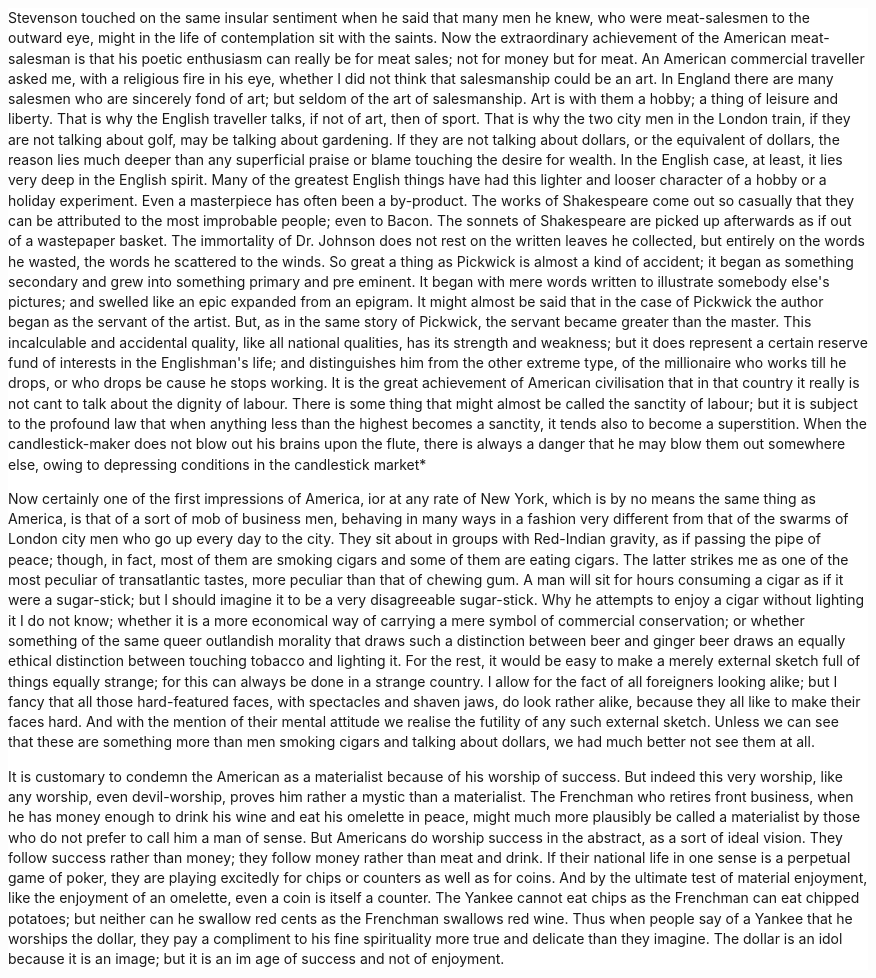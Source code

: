 Stevenson touched on the same insular sentiment when he said that many men he knew, who were meat-salesmen to the outward eye, might in the life of contemplation sit with the saints. Now the extraordinary achievement of the American meat-salesman is that his poetic enthusiasm can really be for meat sales; not for money but for meat. An American commercial traveller asked me, with a religious fire in his eye, whether I did not think that salesmanship could be an art. In England there are many salesmen who are sincerely fond of art; but seldom of the art of salesmanship. Art is with them a hobby; a thing of leisure and liberty. That is why the English traveller talks, if not of art, then of sport. That is why the two city men in the London train, if they are not talking about golf, may be talking about gardening. If they are not talking about dollars, or the equivalent of dollars, the reason lies much deeper than any superficial praise or blame touching the desire for wealth. In the English case, at least, it lies very deep in the English spirit. Many of the greatest English things have had this lighter and looser character of a hobby or a holiday experiment. Even a masterpiece has often been a by-product. The works of Shakespeare come out so casually that they can be attributed to the most improbable people; even to Bacon. The sonnets of Shakespeare are picked up afterwards as if out of a wastepaper basket. The immortality of Dr. Johnson does not rest on the written leaves he collected, but entirely on the words he wasted, the words he scattered to the winds. So great a thing as Pickwick is almost a kind of accident; it began as something secondary and grew into something primary and pre eminent. It began with mere words written to illustrate somebody else's pictures; and swelled like an epic expanded from an epigram. It might almost be said that in the case of Pickwick the author began as the servant of the artist. But, as in the same story of Pickwick, the servant became greater than the master. This incalculable and accidental quality, like all national qualities, has its strength and weakness; but it does represent a certain reserve fund of interests in the Englishman's life; and distinguishes him from the other extreme type, of the millionaire who works till he drops, or who drops be cause he stops working. It is the great achievement of American civilisation that in that country it really is not cant to talk about the dignity of labour. There is some thing that might almost be called the sanctity of labour; but it is subject to the profound law that when anything less than the highest becomes a sanctity, it tends also to become a superstition. When the candlestick-maker does not blow out his brains upon the flute, there is always a danger that he may blow them out somewhere else, owing to depressing conditions in the candlestick market*

Now certainly one of the first impressions of America, ior at any rate of New York, which is by no means the same thing as America, is that of a sort of mob of business men, behaving in many ways in a fashion very different from that of the swarms of London city men who go up every day to the city. They sit about in groups with Red-Indian gravity, as if passing the pipe of peace; though, in fact, most of them are smoking cigars and some of them are eating cigars. The latter strikes me as one of the most peculiar of transatlantic tastes, more peculiar than that of chewing gum. A man will sit for hours consuming a cigar as if it were a sugar-stick; but I should imagine it to be a very disagreeable sugar-stick. Why he attempts to enjoy a cigar without lighting it I do not know; whether it is a more economical way of carrying a mere symbol of commercial conservation; or whether something of the same queer outlandish morality that draws such a distinction between beer and ginger beer draws an equally ethical distinction between touching tobacco and lighting it. For the rest, it would be easy to make a merely external sketch full of things equally strange; for this can always be done in a strange country. I allow for the fact of all foreigners looking alike; but I fancy that all those hard-featured faces, with spectacles and shaven jaws, do look rather alike, because they all like to make their faces hard. And with the mention of their mental attitude we realise the futility of any such external sketch. Unless we can see that these are something more than men smoking cigars and talking about dollars, we had much better not see them at all.

It is customary to condemn the American as a materialist because of his worship of success. But indeed this very worship, like any worship, even devil-worship, proves him rather a mystic than a materialist. The Frenchman who retires front business, when he has money enough to drink his wine and eat his omelette in peace, might much more plausibly be called a materialist by those who do not prefer to call him a man of sense. But Americans do worship success in the abstract, as a sort of ideal vision. They follow success rather than money; they follow money rather than meat and drink. If their national life in one sense is a perpetual game of poker, they are playing excitedly for chips or counters as well as for coins. And by the ultimate test of material enjoyment, like the enjoyment of an omelette, even a coin is itself a counter. The Yankee cannot eat chips as the Frenchman can eat chipped potatoes; but neither can he swallow red cents as the Frenchman swallows red wine. Thus when people say of a Yankee that he worships the dollar, they pay a compliment to his fine spirituality more true and delicate than they imagine. The dollar is an idol because it is an image; but it is an im age of success and not of enjoyment.
